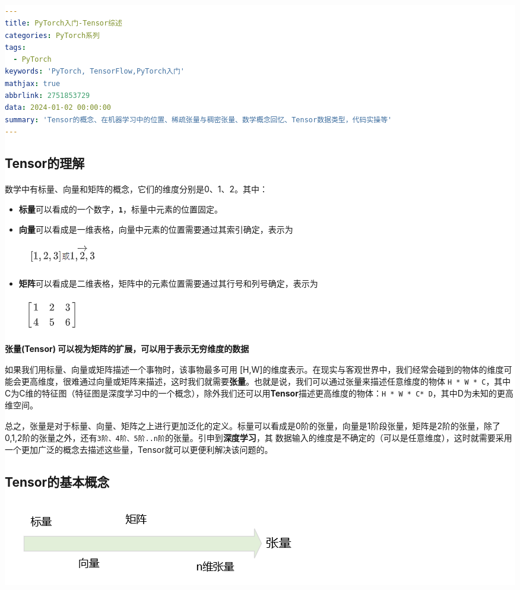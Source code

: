 ```yaml
---
title: PyTorch入门-Tensor综述
categories: PyTorch系列
tags:
  - PyTorch
keywords: 'PyTorch, TensorFlow,PyTorch入门'
mathjax: true
abbrlink: 2751853729
data: 2024-01-02 00:00:00
summary: 'Tensor的概念、在机器学习中的位置、稀疏张量与稠密张量、数学概念回忆、Tensor数据类型，代码实操等'
---
```




## Tensor的理解

数学中有标量、向量和矩阵的概念，它们的维度分别是0、1、2。其中：

- **标量**可以看成的一个数字，**`1`**，标量中元素的位置固定。

- **向量**可以看成是一维表格，向量中元素的位置需要通过其索引确定，表示为

  ![image-20240103024202117](1.2.1.PyTorch基本概念之Tensor/image-20240103024202117.png)

- **矩阵**可以看成是二维表格，矩阵中的元素位置需要通过其行号和列号确定，表示为

  ![image-20240103024033803](1.2.1.PyTorch基本概念之Tensor/image-20240103024033803.png)



**张量(Tensor) 可以视为矩阵的扩展，可以用于表示无穷维度的数据**

如果我们用标量、向量或矩阵描述一个事物时，该事物最多可用 [H,W]的维度表示。在现实与客观世界中，我们经常会碰到的物体的维度可能会更高维度，很难通过向量或矩阵来描述，这时我们就需要**张量**。也就是说，我们可以通过张量来描述任意维度的物体 `H * W * C`，其中C为C维的特征图（特征图是深度学习中的一个概念），除外我们还可以用**Tensor**描述更高维度的物体：`H * W * C* D`，其中D为未知的更高维空间。



总之，张量是对于标量、向量、矩阵之上进行更加泛化的定义。标量可以看成是0阶的张量，向量是1阶段张量，矩阵是2阶的张量，除了0,1,2阶的张量之外，还有`3阶、4阶、5阶..n阶`的张量。引申到**深度学习**，其 数据输入的维度是不确定的（可以是任意维度），这时就需要采用一个更加广泛的概念去描述这些量，Tensor就可以更便利解决该问题的。



## Tensor的基本概念

![image-20240103024323595](1.2.1.PyTorch基本概念之Tensor/image-20240103024323595.png)
